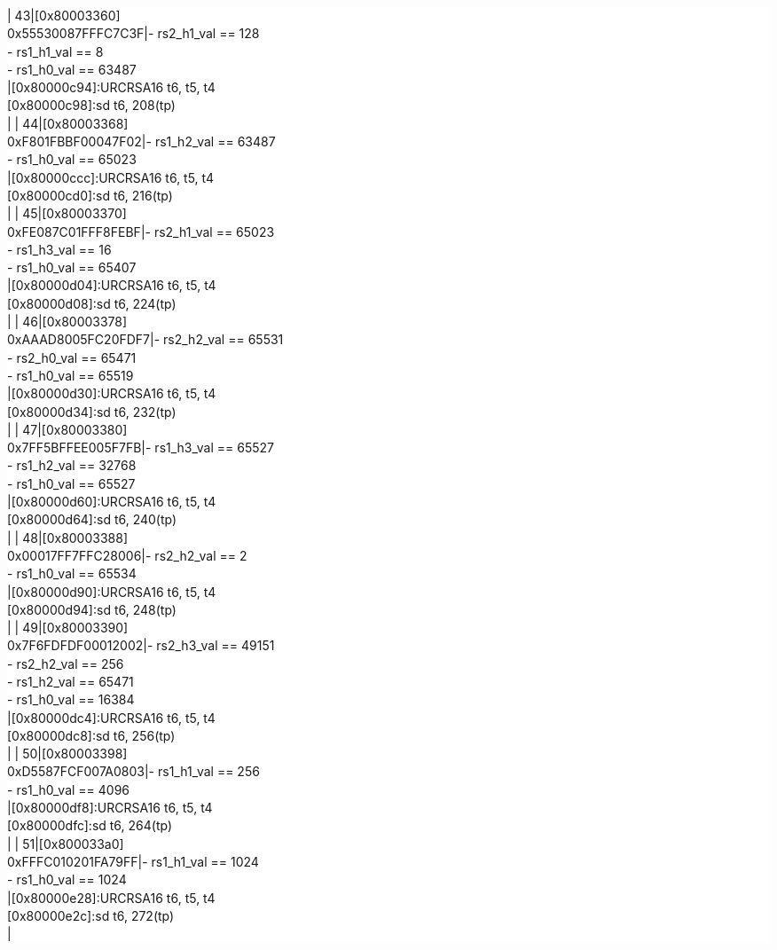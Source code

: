 |  43|[0x80003360]<br>0x55530087FFFC7C3F|- rs2_h1_val == 128<br> - rs1_h1_val == 8<br> - rs1_h0_val == 63487<br>                                                                                                                                                                                                                                                                                                                                                                                                                                                                     |[0x80000c94]:URCRSA16 t6, t5, t4<br> [0x80000c98]:sd t6, 208(tp)<br>    |
|  44|[0x80003368]<br>0xF801FBBF00047F02|- rs1_h2_val == 63487<br> - rs1_h0_val == 65023<br>                                                                                                                                                                                                                                                                                                                                                                                                                                                                                         |[0x80000ccc]:URCRSA16 t6, t5, t4<br> [0x80000cd0]:sd t6, 216(tp)<br>    |
|  45|[0x80003370]<br>0xFE087C01FFF8FEBF|- rs2_h1_val == 65023<br> - rs1_h3_val == 16<br> - rs1_h0_val == 65407<br>                                                                                                                                                                                                                                                                                                                                                                                                                                                                  |[0x80000d04]:URCRSA16 t6, t5, t4<br> [0x80000d08]:sd t6, 224(tp)<br>    |
|  46|[0x80003378]<br>0xAAAD8005FC20FDF7|- rs2_h2_val == 65531<br> - rs2_h0_val == 65471<br> - rs1_h0_val == 65519<br>                                                                                                                                                                                                                                                                                                                                                                                                                                                               |[0x80000d30]:URCRSA16 t6, t5, t4<br> [0x80000d34]:sd t6, 232(tp)<br>    |
|  47|[0x80003380]<br>0x7FF5BFFEE005F7FB|- rs1_h3_val == 65527<br> - rs1_h2_val == 32768<br> - rs1_h0_val == 65527<br>                                                                                                                                                                                                                                                                                                                                                                                                                                                               |[0x80000d60]:URCRSA16 t6, t5, t4<br> [0x80000d64]:sd t6, 240(tp)<br>    |
|  48|[0x80003388]<br>0x00017FF7FFC28006|- rs2_h2_val == 2<br> - rs1_h0_val == 65534<br>                                                                                                                                                                                                                                                                                                                                                                                                                                                                                             |[0x80000d90]:URCRSA16 t6, t5, t4<br> [0x80000d94]:sd t6, 248(tp)<br>    |
|  49|[0x80003390]<br>0x7F6FDFDF00012002|- rs2_h3_val == 49151<br> - rs2_h2_val == 256<br> - rs1_h2_val == 65471<br> - rs1_h0_val == 16384<br>                                                                                                                                                                                                                                                                                                                                                                                                                                       |[0x80000dc4]:URCRSA16 t6, t5, t4<br> [0x80000dc8]:sd t6, 256(tp)<br>    |
|  50|[0x80003398]<br>0xD5587FCF007A0803|- rs1_h1_val == 256<br> - rs1_h0_val == 4096<br>                                                                                                                                                                                                                                                                                                                                                                                                                                                                                            |[0x80000df8]:URCRSA16 t6, t5, t4<br> [0x80000dfc]:sd t6, 264(tp)<br>    |
|  51|[0x800033a0]<br>0xFFFC010201FA79FF|- rs1_h1_val == 1024<br> - rs1_h0_val == 1024<br>                                                                                                                                                                                                                                                                                                                                                                                                                                                                                           |[0x80000e28]:URCRSA16 t6, t5, t4<br> [0x80000e2c]:sd t6, 272(tp)<br>    |